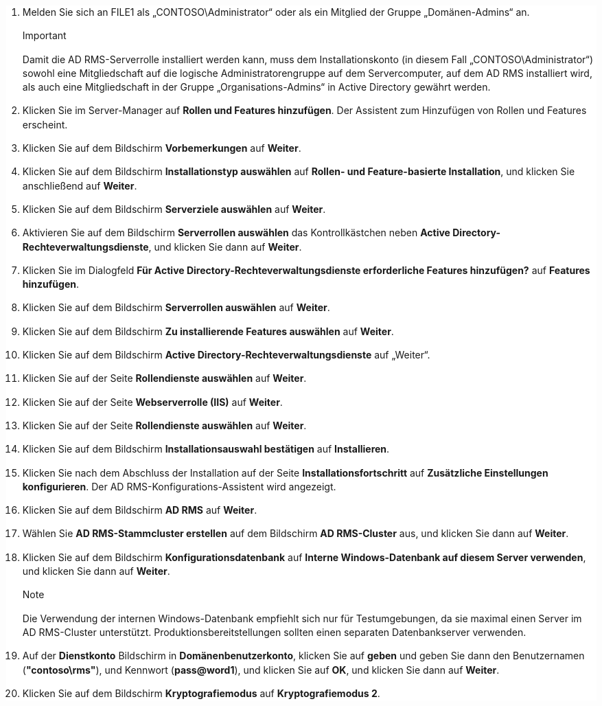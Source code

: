 1.  Melden Sie sich an FILE1 als „CONTOSO\Administrator“ oder als ein Mitglied der Gruppe „Domänen-Admins“ an.  
  
    > [!IMPORTANT]  
    > Damit die AD RMS-Serverrolle installiert werden kann, muss dem Installationskonto (in diesem Fall „CONTOSO\Administrator“) sowohl eine Mitgliedschaft auf die logische Administratorengruppe auf dem Servercomputer, auf dem AD RMS installiert wird, als auch eine Mitgliedschaft in der Gruppe „Organisations-Admins“ in Active Directory gewährt werden.  
  
2.  Klicken Sie im Server-Manager auf **Rollen und Features hinzufügen**. Der Assistent zum Hinzufügen von Rollen und Features erscheint.  
  
3.  Klicken Sie auf dem Bildschirm **Vorbemerkungen** auf **Weiter**.  
  
4.  Klicken Sie auf dem Bildschirm **Installationstyp auswählen** auf **Rollen- und Feature-basierte Installation**, und klicken Sie anschließend auf **Weiter**.  
  
5.  Klicken Sie auf dem Bildschirm **Serverziele auswählen** auf **Weiter**.  
  
6.  Aktivieren Sie auf dem Bildschirm **Serverrollen auswählen** das Kontrollkästchen neben **Active Directory-Rechteverwaltungsdienste**, und klicken Sie dann auf **Weiter**.  
  
7.  Klicken Sie im Dialogfeld **Für Active Directory-Rechteverwaltungsdienste erforderliche Features hinzufügen?** auf **Features hinzufügen**.  
  
8.  Klicken Sie auf dem Bildschirm **Serverrollen auswählen** auf **Weiter**.  
  
9. Klicken Sie auf dem Bildschirm **Zu installierende Features auswählen** auf **Weiter**.  
  
10. Klicken Sie auf dem Bildschirm **Active Directory-Rechteverwaltungsdienste** auf „Weiter“.  
  
11. Klicken Sie auf der Seite **Rollendienste auswählen** auf **Weiter**.  
  
12. Klicken Sie auf der Seite **Webserverrolle (IIS)** auf **Weiter**.  
  
13. Klicken Sie auf der Seite **Rollendienste auswählen** auf **Weiter**.  
  
14. Klicken Sie auf dem Bildschirm **Installationsauswahl bestätigen** auf **Installieren**.  
  
15. Klicken Sie nach dem Abschluss der Installation auf der Seite **Installationsfortschritt** auf **Zusätzliche Einstellungen konfigurieren**. Der AD RMS-Konfigurations-Assistent wird angezeigt.  
  
16. Klicken Sie auf dem Bildschirm **AD RMS** auf **Weiter**.  
  
17. Wählen Sie **AD RMS-Stammcluster erstellen** auf dem Bildschirm **AD RMS-Cluster** aus, und klicken Sie dann auf **Weiter**.  
  
18. Klicken Sie auf dem Bildschirm **Konfigurationsdatenbank** auf **Interne Windows-Datenbank auf diesem Server verwenden**, und klicken Sie dann auf **Weiter**.  
  
    > [!NOTE]  
    > Die Verwendung der internen Windows-Datenbank empfiehlt sich nur für Testumgebungen, da sie maximal einen Server im AD RMS-Cluster unterstützt. Produktionsbereitstellungen sollten einen separaten Datenbankserver verwenden.  
  
19. Auf der **Dienstkonto** Bildschirm in **Domänenbenutzerkonto**, klicken Sie auf **geben** und geben Sie dann den Benutzernamen (**"contoso\rms"**), und Kennwort (**pass@word1**), und klicken Sie auf **OK**, und klicken Sie dann auf **Weiter**.  
  
20. Klicken Sie auf dem Bildschirm **Kryptografiemodus** auf **Kryptografiemodus 2**.  
  